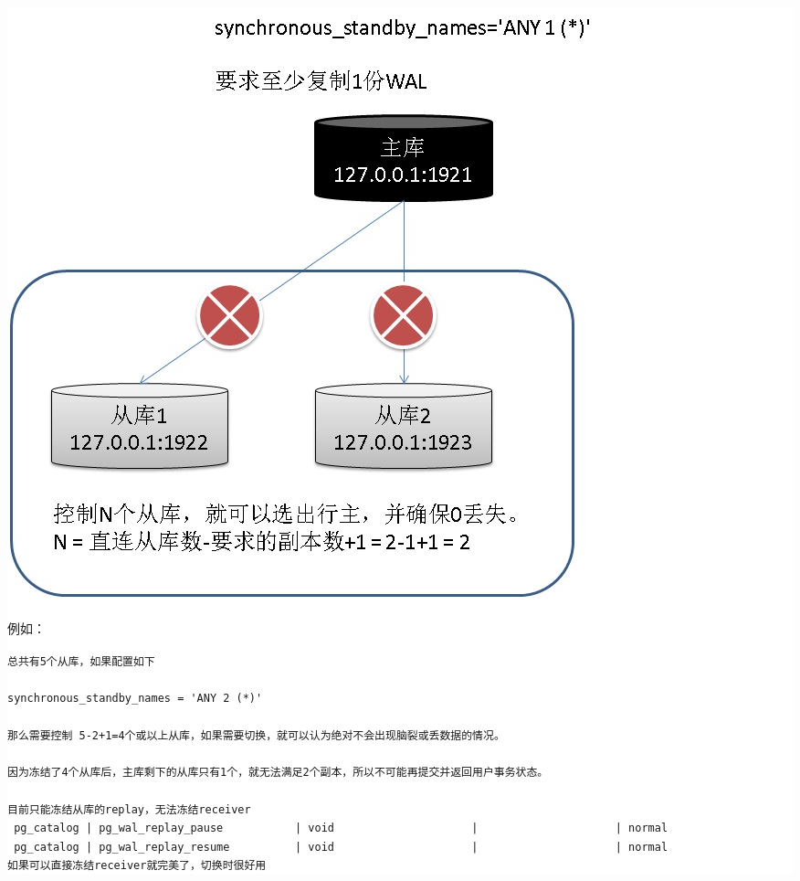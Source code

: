 ![pic](20180326_01_pic_002.jpg)  
  
例如：  
  
```  
总共有5个从库，如果配置如下  
  
synchronous_standby_names = 'ANY 2 (*)'  
  
那么需要控制 5-2+1=4个或以上从库，如果需要切换，就可以认为绝对不会出现脑裂或丢数据的情况。  
  
因为冻结了4个从库后，主库剩下的从库只有1个，就无法满足2个副本，所以不可能再提交并返回用户事务状态。  
  
目前只能冻结从库的replay，无法冻结receiver  
 pg_catalog | pg_wal_replay_pause           | void                     |                     | normal  
 pg_catalog | pg_wal_replay_resume          | void                     |                     | normal  
如果可以直接冻结receiver就完美了，切换时很好用  
```  
  
